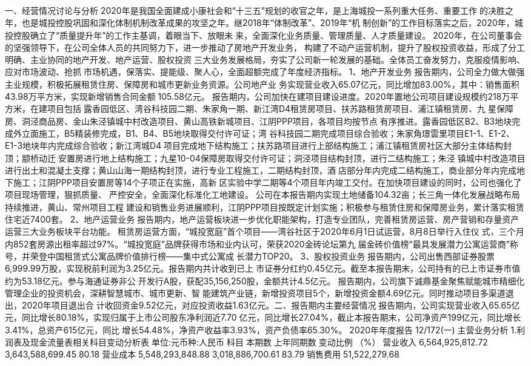 一、经营情况讨论与分析
2020年是我国全面建成小康社会和“十三五”规划的收官之年，是上海城投一系列重大任务、重要工作
的决胜之年，也是城投控股巩固和深化体制机制改革成果的攻坚之年。继2018年“体制改革”、2019年“机
制创新”的工作目标落实之后，2020年，城投控股确立了“质量提升年”的工作主基调，着眼当下、放眼未
来，全面深化业务质量、管理质量、人才质量建设。
2020年，在公司董事会的坚强领导下，在公司全体人员的共同努力下，进一步推动了房地产开发业务，
构建了不动产运营机制，提升了股权投资收益，形成了分工明确、主业协同的地产开发、地产运营、股权投资
三大业务发展格局，夯实了公司新一轮发展的基础。全体员工奋发努力，克服疫情影响、应对市场波动、抢抓
市场机遇，保落实、提能级、聚人心，全面超额完成了年度经济指标。
1、地产开发业务
报告期内，公司全力做大做强主业规模，积极拓展租赁住房、保障房和城市更新业务资源。公司地产业
务实现营业收入65.07亿元，同比增加83.00%，其中：销售面积43.98万平方米，实现新增销售合同金额
105.58亿元。
报告期内，公司加快在建项目建设进度。2020年置地公司项目建设规模约218万平方米，在建项目包括
露香园低区、湾谷科技园二期、朱家角一期、新江湾D4租赁房项目、扶苏路租赁房项目、浦江镇租赁房、九
星保障房、洞泾商品房、金山朱泾镇城中村改造项目、黄山高铁新城项目、江阴PPP项目，各项目均按节点
有序推进。露香园低区B2、B3地块完成外立面施工，B5精装修完成，B1、B4、B5地块取得交付许可证；湾
谷科技园二期完成项目综合验收；朱家角璟雲里项目E1-1、E1-2、E1-3地块年内完成综合验收；新江湾城D4
项目完成地下结构施工；扶苏路项目进行上部结构施工；浦江镇租赁房社区大部分主体结构封顶；颛桥动迁
安置房进行地上结构施工；九星10-04保障房取得交付许可证；洞泾项目结构封顶，进行二结构施工；朱泾
镇城中村改造项目进行出土和混凝土支撑；黄山山海一期结构封顶，进行专业工程施工，二期结构封顶，酒
店部分年内完成二结构施工，商业部分年内完成地下施工；江阴PPP项目安置房等14个子项正在实施，高新
区实验中学二期等4个项目年内竣工交付。在加快项目建设的同时，公司也强化了项目现场管理，狠抓质量、
严控安全，全面深化标准化工地建设。
公司在本报告期内实现土地储备104.32亩；长三角一体化发展战略布局持续推进，黄山、常州项目工程
建设和销售业务进展顺利，江阴PPP项目按既定计划实施；积极参与租赁住房和保障房业务，累计落实租赁
住宅近7400套。
2、地产运营业务
报告期内，地产运营板块进一步优化职能架构，打造专业团队，完善租赁房运营、房产营销和存量资产
运营三大业务板块平台功能。
租赁房运营方面，“城投宽庭”首个项目——湾谷社区于2020年6月1日试运营，8月8日举行入住仪
式，三个月内852套房源出租率超过97%。“城投宽庭”品牌获得市场和业内认可，荣获2020金砖论坛第九
届金砖价值榜“最具发展潜力公寓运营商”称号，并荣登中国租赁式公寓品牌价值排行榜——集中式公寓成
长潜力TOP20。
3、股权投资业务
报告期内，公司出售西部证券股票6,999.99万股，实现税前利润为3.25亿元。报告期内共计收到已上
市证券分红约0.45亿元。截至本报告期末，公司持有的已上市证券市值约为53.18亿元。参与海通证券非公
开发行A股，获配35,156,250股，金额共计4.5亿元。
报告期内，公司旗下诚鼎基金聚焦赋能城市精细化管理企业的投资机会，深耕智慧城市、城市更新、智
能建筑产业链，新增投资项目5个，新增投资金额4.69亿元。同时推动项目多渠道退出，2020年项目退出合
计收回资金9.52亿元，对应投资收益1.63亿元。二、报告期内主要经营情况
报告期内，公司实现营业收入65.65亿元，同比增长80.18%，实现归属于上市公司股东净利润近7.70
亿元，同比增长27.04%，截止本报告期末，公司净资产199亿元，同比增长3.41%，总资产615亿元，同比
增长54.48%，净资产收益率3.93%，资产负债率65.30%。
2020年年度报告
12/172(一)
主营业务分析
1.利润表及现金流量表相关科目变动分析表
单位:元币种:人民币
科目
本期数
上年同期数
变动比例
（%）
营业收入
6,564,925,812.72
3,643,588,699.45
80.18
营业成本
5,548,293,848.88
3,018,886,700.61
83.79
销售费用
51,522,279.68